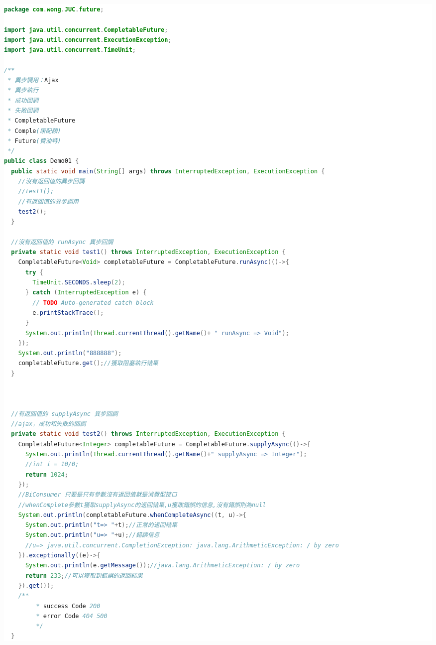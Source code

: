 ```java
package com.wong.JUC.future;

import java.util.concurrent.CompletableFuture;
import java.util.concurrent.ExecutionException;
import java.util.concurrent.TimeUnit;

/**
 * 異步調用：Ajax
 * 異步執行
 * 成功回調
 * 失敗回調
 * CompletableFuture
 * Comple(康配額)
 * Future(費油特)
 */
public class Demo01 {
  public static void main(String[] args) throws InterruptedException, ExecutionException {
    //沒有返回值的異步回調
    //test1();
    //有返回值的異步調用
    test2();
  }

  //沒有返回值的 runAsync 異步回調
  private static void test1() throws InterruptedException, ExecutionException {
    CompletableFuture<Void> completableFuture = CompletableFuture.runAsync(()->{
      try {
        TimeUnit.SECONDS.sleep(2);
      } catch (InterruptedException e) {
        // TODO Auto-generated catch block
        e.printStackTrace();
      }
      System.out.println(Thread.currentThread().getName()+ " runAsync => Void");
    });
    System.out.println("888888");
    completableFuture.get();//獲取阻塞執行結果
  }
  
  

  //有返回值的 supplyAsync 異步回調
  //ajax，成功和失敗的回調
  private static void test2() throws InterruptedException, ExecutionException {
    CompletableFuture<Integer> completableFuture = CompletableFuture.supplyAsync(()->{
      System.out.println(Thread.currentThread().getName()+" supplyAsync => Integer");
      //int i = 10/0;
      return 1024;
    });
    //BiConsumer 只要是只有參數沒有返回值就是消費型接口
    //whenComplete參數t獲取supplyAsync的返回結果,u獲取錯誤的信息,沒有錯誤則為null
    System.out.println(completableFuture.whenCompleteAsync((t, u)->{
      System.out.println("t=> "+t);//正常的返回結果
      System.out.println("u=> "+u);//錯誤信息
      //u=> java.util.concurrent.CompletionException: java.lang.ArithmeticException: / by zero
    }).exceptionally((e)->{
      System.out.println(e.getMessage());//java.lang.ArithmeticException: / by zero
      return 233;//可以獲取到錯誤的返回結果
    }).get());
    /**
         * success Code 200
         * error Code 404 500
         */
  }
```